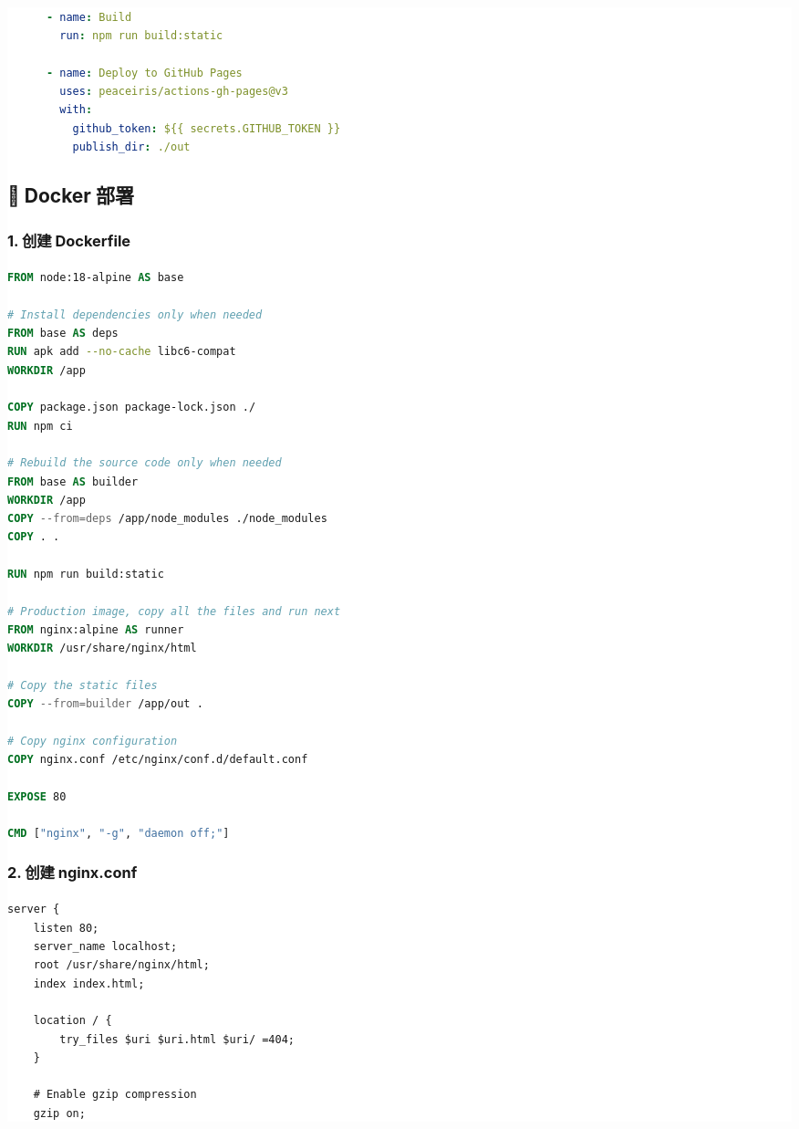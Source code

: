 ```yaml
      - name: Build
        run: npm run build:static
        
      - name: Deploy to GitHub Pages
        uses: peaceiris/actions-gh-pages@v3
        with:
          github_token: ${{ secrets.GITHUB_TOKEN }}
          publish_dir: ./out
```

## 🐳 Docker 部署

### 1. 创建 Dockerfile

```dockerfile
FROM node:18-alpine AS base

# Install dependencies only when needed
FROM base AS deps
RUN apk add --no-cache libc6-compat
WORKDIR /app

COPY package.json package-lock.json ./
RUN npm ci

# Rebuild the source code only when needed
FROM base AS builder
WORKDIR /app
COPY --from=deps /app/node_modules ./node_modules
COPY . .

RUN npm run build:static

# Production image, copy all the files and run next
FROM nginx:alpine AS runner
WORKDIR /usr/share/nginx/html

# Copy the static files
COPY --from=builder /app/out .

# Copy nginx configuration
COPY nginx.conf /etc/nginx/conf.d/default.conf

EXPOSE 80

CMD ["nginx", "-g", "daemon off;"]
```

### 2. 创建 nginx.conf

```nginx
server {
    listen 80;
    server_name localhost;
    root /usr/share/nginx/html;
    index index.html;

    location / {
        try_files $uri $uri.html $uri/ =404;
    }

    # Enable gzip compression
    gzip on;
```